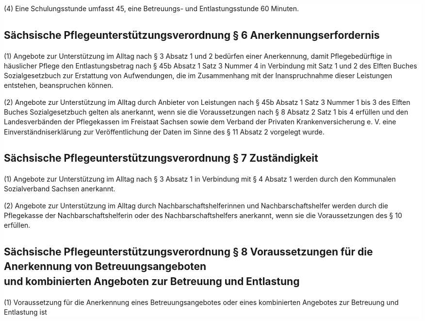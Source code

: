 (4) Eine Schulungsstunde umfasst 45, eine Betreuungs- und Entlastungsstunde 60 Minuten.


## Sächsische Pflegeunterstützungsverordnung § 6 Anerkennungserfordernis

(1) Angebote zur Unterstützung im Alltag nach § 3 Absatz 1 und 2 bedürfen einer Anerkennung, damit Pflegebedürftige in häuslicher Pflege den Entlastungsbetrag nach § 45b Absatz 1 Satz 3 Nummer 4 in Verbindung mit Satz 1 und 2 des Elften Buches Sozialgesetzbuch zur Erstattung von Aufwendungen, die im Zusammenhang mit der Inanspruchnahme dieser Leistungen entstehen, beanspruchen können.

(2) Angebote zur Unterstützung im Alltag durch Anbieter von Leistungen nach § 45b Absatz 1 Satz 3 Nummer 1 bis 3 des Elften Buches Sozialgesetzbuch gelten als anerkannt, wenn sie die Voraussetzungen nach § 8 Absatz 2 Satz 1 bis 4 erfüllen und den Landesverbänden der Pflegekassen im Freistaat Sachsen sowie dem Verband der Privaten Krankenversicherung e. V. eine Einverständniserklärung zur Veröffentlichung der Daten im Sinne des § 11 Absatz 2 vorgelegt wurde.


## Sächsische Pflegeunterstützungsverordnung § 7 Zuständigkeit

(1) Angebote zur Unterstützung im Alltag nach § 3 Absatz 1 in Verbindung mit § 4 Absatz 1 werden durch den Kommunalen Sozialverband Sachsen anerkannt.

(2) Angebote zur Unterstützung im Alltag durch Nachbarschaftshelferinnen und Nachbarschaftshelfer werden durch die Pflegekasse der Nachbarschaftshelferin oder des Nachbarschaftshelfers anerkannt, wenn sie die Voraussetzungen des § 10 erfüllen.


## Sächsische Pflegeunterstützungsverordnung § 8 Voraussetzungen für die Anerkennung von Betreuungsangeboten<br>und kombinierten Angeboten zur Betreuung und Entlastung

(1) Voraussetzung für die Anerkennung eines Betreuungsangebotes oder eines kombinierten Angebotes zur Betreuung und Entlastung ist
